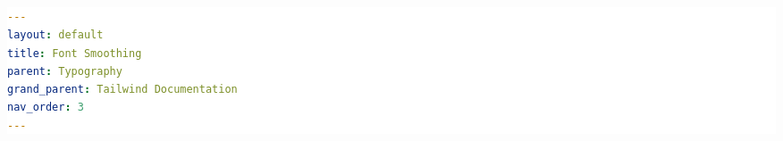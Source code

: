 ```yaml
---
layout: default
title: Font Smoothing
parent: Typography
grand_parent: Tailwind Documentation
nav_order: 3
---
```


<iframe style="width: 100%; height: 95vh;" src="https://tailwindcss.com/docs/font-smoothing"></iframe>
